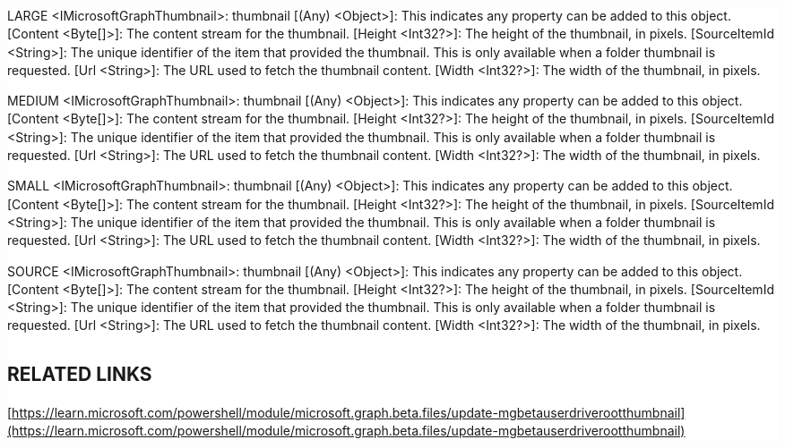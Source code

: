 LARGE \<IMicrosoftGraphThumbnail\>: thumbnail
  \[(Any) \<Object\>\]: This indicates any property can be added to this object.
  \[Content \<Byte\[\]\>\]: The content stream for the thumbnail.
  \[Height \<Int32?\>\]: The height of the thumbnail, in pixels.
  \[SourceItemId \<String\>\]: The unique identifier of the item that provided the thumbnail.
This is only available when a folder thumbnail is requested.
  \[Url \<String\>\]: The URL used to fetch the thumbnail content.
  \[Width \<Int32?\>\]: The width of the thumbnail, in pixels.

MEDIUM \<IMicrosoftGraphThumbnail\>: thumbnail
  \[(Any) \<Object\>\]: This indicates any property can be added to this object.
  \[Content \<Byte\[\]\>\]: The content stream for the thumbnail.
  \[Height \<Int32?\>\]: The height of the thumbnail, in pixels.
  \[SourceItemId \<String\>\]: The unique identifier of the item that provided the thumbnail.
This is only available when a folder thumbnail is requested.
  \[Url \<String\>\]: The URL used to fetch the thumbnail content.
  \[Width \<Int32?\>\]: The width of the thumbnail, in pixels.

SMALL \<IMicrosoftGraphThumbnail\>: thumbnail
  \[(Any) \<Object\>\]: This indicates any property can be added to this object.
  \[Content \<Byte\[\]\>\]: The content stream for the thumbnail.
  \[Height \<Int32?\>\]: The height of the thumbnail, in pixels.
  \[SourceItemId \<String\>\]: The unique identifier of the item that provided the thumbnail.
This is only available when a folder thumbnail is requested.
  \[Url \<String\>\]: The URL used to fetch the thumbnail content.
  \[Width \<Int32?\>\]: The width of the thumbnail, in pixels.

SOURCE \<IMicrosoftGraphThumbnail\>: thumbnail
  \[(Any) \<Object\>\]: This indicates any property can be added to this object.
  \[Content \<Byte\[\]\>\]: The content stream for the thumbnail.
  \[Height \<Int32?\>\]: The height of the thumbnail, in pixels.
  \[SourceItemId \<String\>\]: The unique identifier of the item that provided the thumbnail.
This is only available when a folder thumbnail is requested.
  \[Url \<String\>\]: The URL used to fetch the thumbnail content.
  \[Width \<Int32?\>\]: The width of the thumbnail, in pixels.

## RELATED LINKS

[https://learn.microsoft.com/powershell/module/microsoft.graph.beta.files/update-mgbetauserdriverootthumbnail](https://learn.microsoft.com/powershell/module/microsoft.graph.beta.files/update-mgbetauserdriverootthumbnail)

